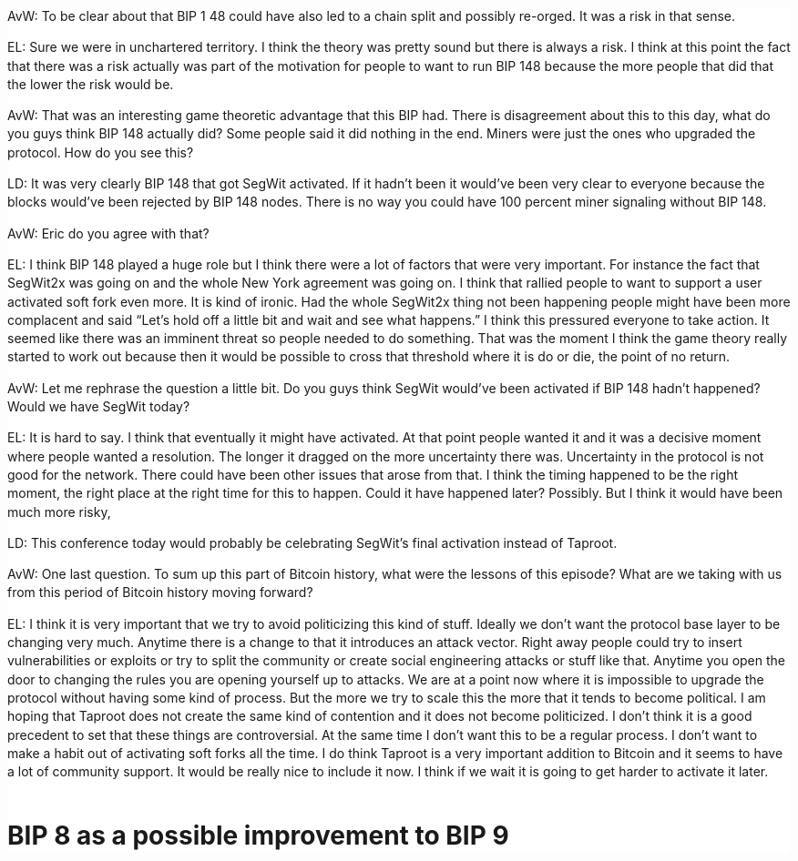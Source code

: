 AvW: To be clear about that BIP 1	48 could have also led to a chain split and possibly re-orged. It was a risk in that sense.

EL: Sure we were in unchartered territory. I think the theory was pretty sound but there is always a risk. I think at this point the fact that there was a risk actually was part of the motivation for people to want to run BIP 148 because the more people that did that the lower the risk would be. 

AvW: That was an interesting game theoretic advantage that this BIP had. There is disagreement about this to this day, what do you guys think BIP 148 actually did? Some people said it did nothing in the end. Miners were just the ones who upgraded the protocol. How do you see this?

LD: It was very clearly BIP 148 that got SegWit activated. If it hadn’t been it would’ve been very clear to everyone because the blocks would’ve been rejected by BIP 148 nodes. There is no way you could have 100 percent miner signaling without BIP 148.

AvW: Eric do you agree with that?

EL: I think BIP 148 played a huge role but I think there were a lot of factors that were very important. For instance the fact that SegWit2x was going on and the whole New York agreement was going on. I think that rallied people to want to support a user activated soft fork even more. It is kind of ironic. Had the whole SegWit2x thing not been happening people might have been more complacent and said “Let’s hold off a little bit and wait and see what happens.” I think this pressured everyone to take action. It seemed like there was an imminent threat so people needed to do something. That was the moment I think the game theory really started to work out because then it would be possible to cross that threshold where it is do or die, the point of no return. 

AvW: Let me rephrase the question a little bit. Do you guys think SegWit would’ve been activated if BIP 148 hadn’t happened? Would we have SegWit today?

EL: It is hard to say. I think that eventually it might have activated. At that point people wanted it and it was a decisive moment where people wanted a resolution. The longer it dragged on the more uncertainty there was. Uncertainty in the protocol is not good for the network. There could have been other issues that arose from that. I think the timing happened to be the right moment, the right place at the right time for this to happen. Could it have happened later? Possibly. But I think it would have been much more risky,

LD: This conference today would probably be celebrating SegWit’s final activation instead of Taproot.

AvW: One last question. To sum up this part of Bitcoin history, what were the lessons of this episode? What are we taking with us from this period of Bitcoin history moving forward?

EL: I think it is very important that we try to avoid politicizing this kind of stuff. Ideally we don’t want the protocol base layer to be changing very much. Anytime there is a change to that it introduces an attack vector. Right away people could try to insert vulnerabilities or exploits or try to split the community or create social engineering attacks or stuff like that. Anytime you open the door to changing the rules you are opening yourself up to attacks. We are at a point now where it is impossible to upgrade the protocol without having some kind of process. But the more we try to scale this the more that it tends to become political. I am hoping that Taproot does not create the same kind of contention and it does not become politicized. I don’t think it is a good precedent to set that these things are controversial. At the same time I don’t want this to be a regular process. I don’t want to make a habit out of activating soft forks all the time. I do think Taproot is a very important addition to Bitcoin and it seems to have a lot of community support. It would be really nice to include it now. I think if we wait it is going to get harder to activate it later.

# BIP 8 as a possible improvement to BIP 9
